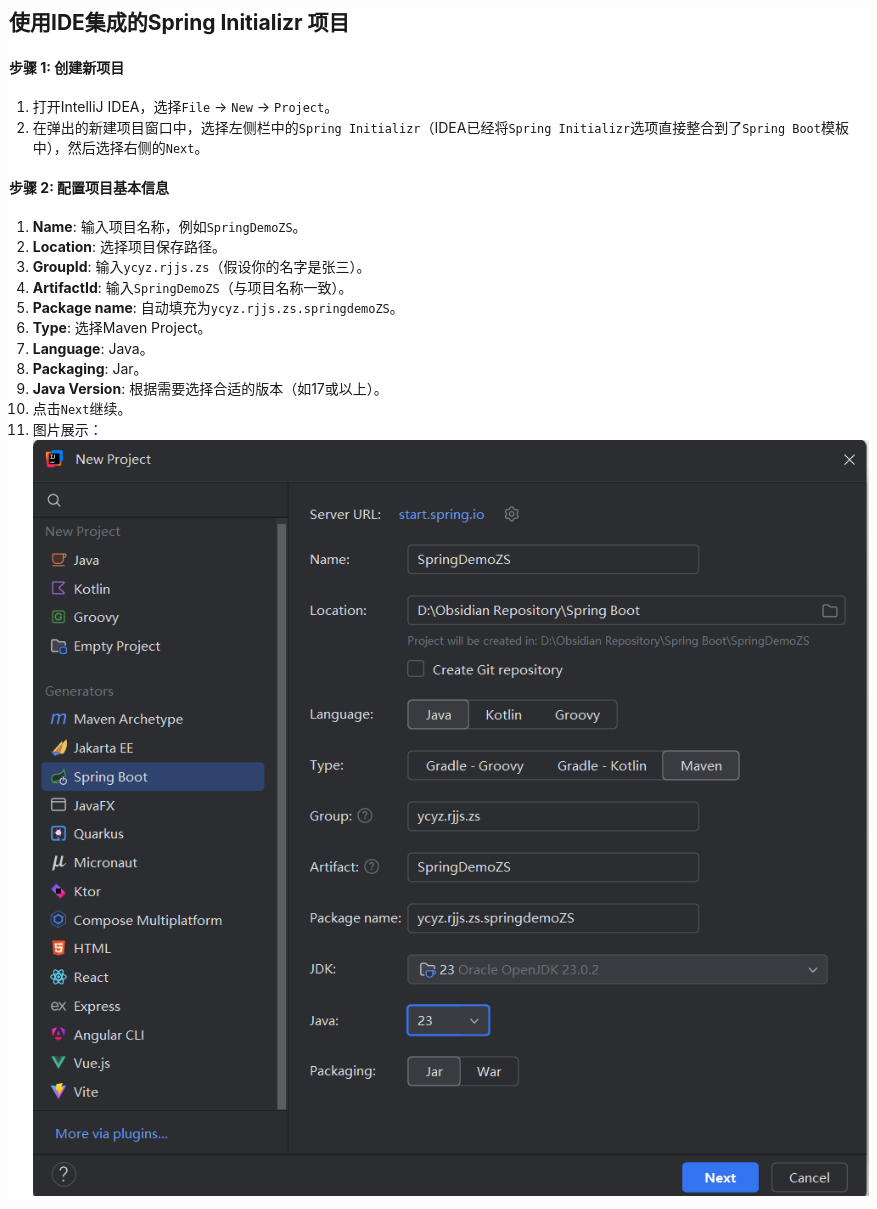 ## 使用IDE集成的Spring Initializr 项目

#### 步骤 1: 创建新项目

1. 打开IntelliJ IDEA，选择`File` -> `New` -> `Project`。
2. 在弹出的新建项目窗口中，选择左侧栏中的`Spring Initializr`（IDEA已经将`Spring Initializr`选项直接整合到了`Spring Boot`模板中），然后选择右侧的`Next`。


#### 步骤 2: 配置项目基本信息

1. **Name**: 输入项目名称，例如`SpringDemoZS`。
2. **Location**: 选择项目保存路径。
3. **GroupId**: 输入`ycyz.rjjs.zs`（假设你的名字是张三）。
4. **ArtifactId**: 输入`SpringDemoZS`（与项目名称一致）。
5. **Package name**: 自动填充为`ycyz.rjjs.zs.springdemoZS`。
6. **Type**: 选择Maven Project。
7. **Language**: Java。
8. **Packaging**: Jar。
9. **Java Version**: 根据需要选择合适的版本（如17或以上）。
10. 点击`Next`继续。
11. 图片展示：
    ![IDEA(ZS的SpringBoot)](<../Image/IDE集成Spring_Initializr 项目/IDEA(ZS的SpringBoot).png>)	
